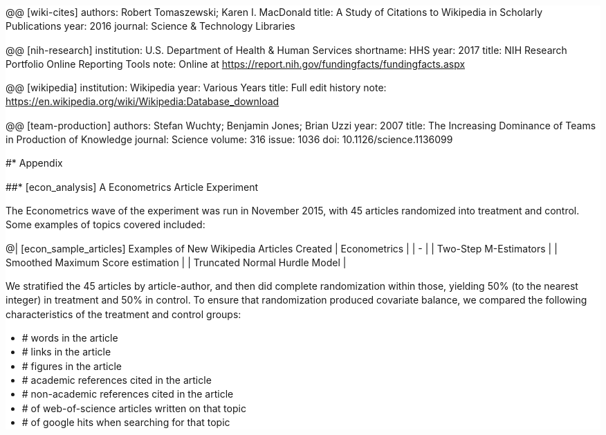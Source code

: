 @@ [wiki-cites]
authors: Robert Tomaszewski; Karen I. MacDonald
title: A Study of Citations to Wikipedia in Scholarly Publications
year: 2016
journal: Science & Technology Libraries

@@ [nih-research]
institution: U.S. Department of Health & Human Services
shortname: HHS
year: 2017
title: NIH Research Portfolio Online Reporting Tools
note: Online at https://report.nih.gov/fundingfacts/fundingfacts.aspx

@@ [wikipedia]
institution: Wikipedia
year: Various Years
title: Full edit history
note: https://en.wikipedia.org/wiki/Wikipedia:Database_download

@@ [team-production]
authors: Stefan Wuchty; Benjamin Jones; Brian Uzzi
year: 2007
title: The Increasing Dominance of Teams in Production of Knowledge
journal: Science
volume: 316
issue: 1036
doi: 10.1126/science.1136099

#* Appendix

##* [econ_analysis] A Econometrics Article Experiment

The Econometrics wave of the experiment was run in November 2015, with 45 articles randomized into treatment and control. Some examples of topics covered included:

@| [econ_sample_articles] Examples of New Wikipedia Articles Created
| Econometrics |
| - |
| Two-Step M-Estimators |
| Smoothed Maximum Score estimation |
| Truncated Normal Hurdle Model |

We stratified the 45 articles by article-author, and then did complete randomization within those, yielding 50% (to the nearest integer) in treatment and 50% in control. To ensure that randomization produced covariate balance, we compared the following characteristics of the treatment and control groups:

- \# words in the article
- \# links in the article
- \# figures in the article
- \# academic references cited in the article
- \# non-academic references cited in the article
- \# of web-of-science articles written on that topic
- \# of google hits when searching for that topic
